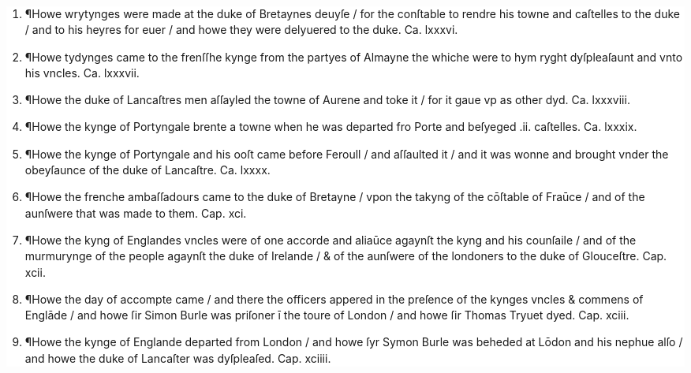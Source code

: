 1. ¶Howe wrytynges were made
at the duke of Bretaynes deuyſe / 
for the conſtable to rendre his towne
and caſtelles to the duke / and
to his heyres for euer / and howe
they were delyuered to the duke.
Ca. lxxxvi.

1. ¶Howe tydynges came to the
frenſſhe kynge from the partyes
of Almayne the whiche
were to hym ryght dyſpleaſaunt
and vnto his vncles.
Ca. lxxxvii.

1. ¶Howe the duke of Lancaſtres
men aſſayled the towne of Aurene
and toke it / for it gaue vp
as other dyd. Ca. lxxxviii.

1. ¶Howe the kynge of Portyngale
brente a towne when he was departed
fro Porte and beſyeged .ii.
caſtelles. Ca. lxxxix.

1. ¶Howe the kynge of Portyngale and
his ooſt came before Feroull / and aſſaulted
it / and it was wonne and brought
vnder the obeyſaunce of the duke
of Lancaſtre. Ca. lxxxx.

1. ¶Howe the frenche ambaſſadours
came to the duke of Bretayne / vpon
the takyng of the cōſtable of Fraūce / 
and of the aunſwere that was made
to them. Cap. xci.

1. ¶Howe the kyng of Englandes vncles
were of one accorde and aliaūce
agaynſt the kyng and his counſaile / 
and of the murmurynge of the people
agaynſt the duke of Irelande / &
of the aunſwere of the londoners to
the duke of Glouceſtre. Cap. xcii.

1. ¶Howe the day of accompte came / 
and there the officers appered in the
preſence of the kynges vncles & commens
of Englāde / and howe ſir Simon
Burle was priſoner ī the toure
of London / and howe ſir Thomas
Tryuet dyed. Cap. xciii.

1. ¶Howe the kynge of Englande departed
from London / and howe ſyr
Symon Burle was beheded at Lōdon
and his nephue alſo / and howe
the duke of Lancaſter was dyſpleaſed.
Cap. xciiii.
